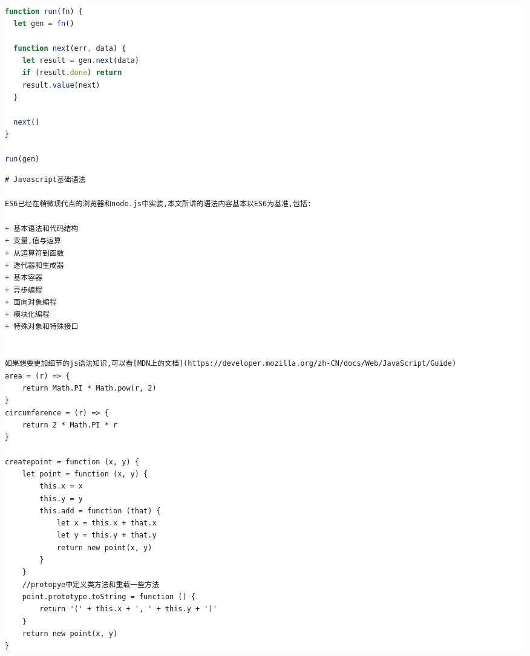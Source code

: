 ```javascript
function run(fn) {
  let gen = fn()

  function next(err, data) {
    let result = gen.next(data)
    if (result.done) return
    result.value(next)
  }

  next()
}

run(gen)
```

    # Javascript基础语法
    
    ES6已经在稍微现代点的浏览器和node.js中实装,本文所讲的语法内容基本以ES6为基准,包括:
    
    + 基本语法和代码结构
    + 变量,值与运算
    + 从运算符到函数
    + 迭代器和生成器
    + 基本容器
    + 异步编程
    + 面向对象编程
    + 模块化编程
    + 特殊对象和特殊接口
    
    
    如果想要更加细节的js语法知识,可以看[MDN上的文档](https://developer.mozilla.org/zh-CN/docs/Web/JavaScript/Guide)
    area = (r) => {
        return Math.PI * Math.pow(r, 2)
    }
    circumference = (r) => {
        return 2 * Math.PI * r
    }
    
    createpoint = function (x, y) {
        let point = function (x, y) {
            this.x = x
            this.y = y
            this.add = function (that) {
                let x = this.x + that.x
                let y = this.y + that.y
                return new point(x, y)
            }
        }
        //protopye中定义类方法和重载一些方法
        point.prototype.toString = function () {
            return '(' + this.x + ', ' + this.y + ')'
        }
        return new point(x, y)
    }
    